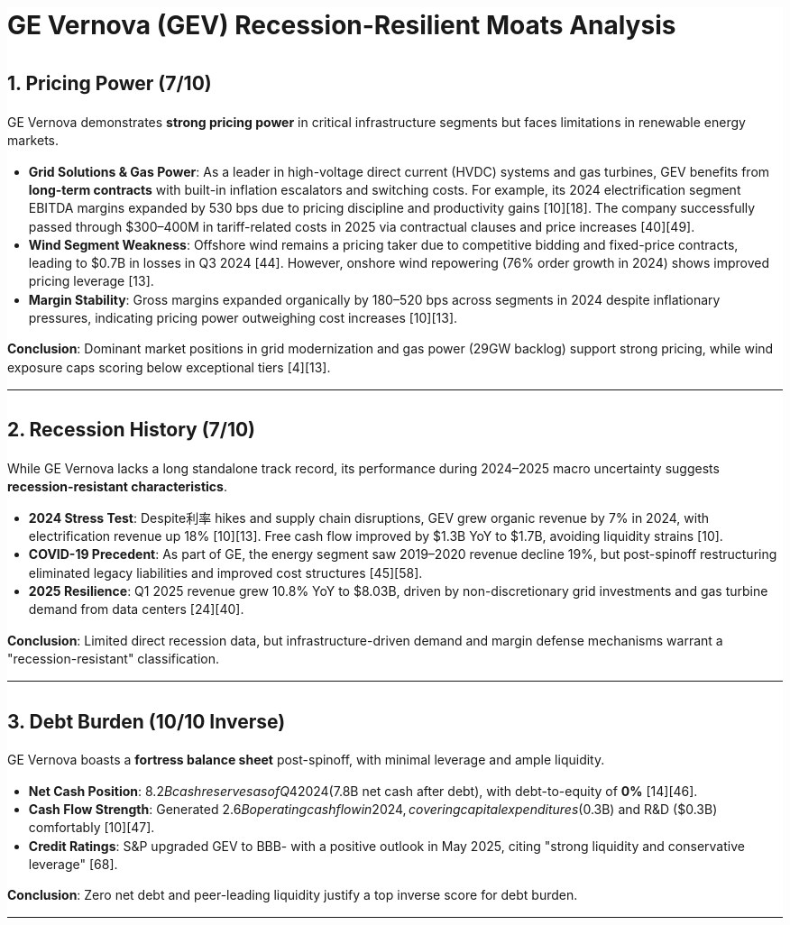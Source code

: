 # GE Vernova (GEV) Recession-Resilient Moats Analysis  

## 1. **Pricing Power (7/10)**  
GE Vernova demonstrates **strong pricing power** in critical infrastructure segments but faces limitations in renewable energy markets.  

- **Grid Solutions & Gas Power**: As a leader in high-voltage direct current (HVDC) systems and gas turbines, GEV benefits from **long-term contracts** with built-in inflation escalators and switching costs. For example, its 2024 electrification segment EBITDA margins expanded by 530 bps due to pricing discipline and productivity gains [10][18]. The company successfully passed through $300–400M in tariff-related costs in 2025 via contractual clauses and price increases [40][49].  
- **Wind Segment Weakness**: Offshore wind remains a pricing taker due to competitive bidding and fixed-price contracts, leading to $0.7B in losses in Q3 2024 [44]. However, onshore wind repowering (76% order growth in 2024) shows improved pricing leverage [13].  
- **Margin Stability**: Gross margins expanded organically by 180–520 bps across segments in 2024 despite inflationary pressures, indicating pricing power outweighing cost increases [10][13].  

**Conclusion**: Dominant market positions in grid modernization and gas power (29GW backlog) support strong pricing, while wind exposure caps scoring below exceptional tiers [4][13].  

---

## 2. **Recession History (7/10)**  
While GE Vernova lacks a long standalone track record, its performance during 2024–2025 macro uncertainty suggests **recession-resistant characteristics**.  

- **2024 Stress Test**: Despite利率 hikes and supply chain disruptions, GEV grew organic revenue by 7% in 2024, with electrification revenue up 18% [10][13]. Free cash flow improved by $1.3B YoY to $1.7B, avoiding liquidity strains [10].  
- **COVID-19 Precedent**: As part of GE, the energy segment saw 2019–2020 revenue decline 19%, but post-spinoff restructuring eliminated legacy liabilities and improved cost structures [45][58].  
- **2025 Resilience**: Q1 2025 revenue grew 10.8% YoY to $8.03B, driven by non-discretionary grid investments and gas turbine demand from data centers [24][40].  

**Conclusion**: Limited direct recession data, but infrastructure-driven demand and margin defense mechanisms warrant a "recession-resistant" classification.  

---

## 3. **Debt Burden (10/10 Inverse)**  
GE Vernova boasts a **fortress balance sheet** post-spinoff, with minimal leverage and ample liquidity.  

- **Net Cash Position**: $8.2B cash reserves as of Q4 2024 ($7.8B net cash after debt), with debt-to-equity of **0%** [14][46].  
- **Cash Flow Strength**: Generated $2.6B operating cash flow in 2024, covering capital expenditures ($0.3B) and R&D ($0.3B) comfortably [10][47].  
- **Credit Ratings**: S&P upgraded GEV to BBB- with a positive outlook in May 2025, citing "strong liquidity and conservative leverage" [68].  

**Conclusion**: Zero net debt and peer-leading liquidity justify a top inverse score for debt burden.  

---